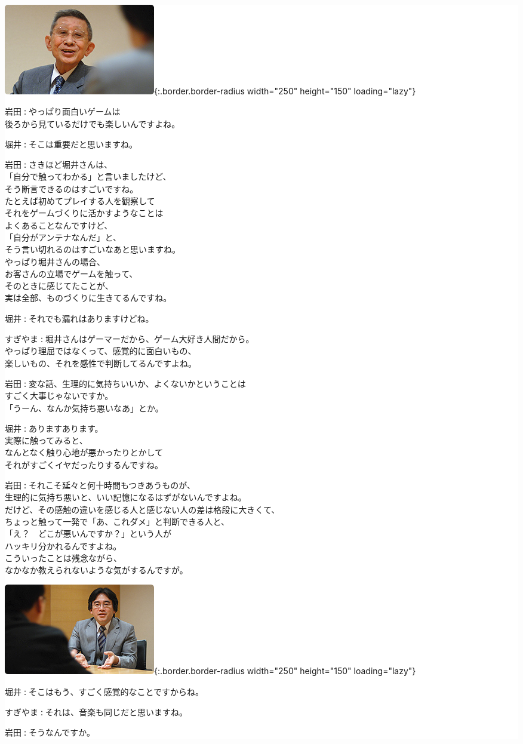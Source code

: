 ![](/interviews/jp/nds/ydqj/vol1/img/photo11.jpg){:.border.border-radius width="250" height="150" loading="lazy"}

岩田
: やっぱり面白いゲームは<br>後ろから見ているだけでも楽しいんですよね。

堀井
: そこは重要だと思いますね。

岩田
: さきほど堀井さんは、<br>「自分で触ってわかる」と言いましたけど、<br>そう断言できるのはすごいですね。<br>たとえば初めてプレイする人を観察して<br>それをゲームづくりに活かすようなことは<br>よくあることなんですけど、<br>「自分がアンテナなんだ」と、<br>そう言い切れるのはすごいなあと思いますね。<br>やっぱり堀井さんの場合、<br>お客さんの立場でゲームを触って、<br>そのときに感じてたことが、<br>実は全部、ものづくりに生きてるんですね。

堀井
: それでも漏れはありますけどね。

すぎやま
: 堀井さんはゲーマーだから、ゲーム大好き人間だから。<br>やっぱり理屈ではなくって、感覚的に面白いもの、<br>楽しいもの、それを感性で判断してるんですよね。

岩田
: 変な話、生理的に気持ちいいか、よくないかということは<br>すごく大事じゃないですか。<br>「うーん、なんか気持ち悪いなあ」とか。

堀井
: ありますあります。<br>実際に触ってみると、<br>なんとなく触り心地が悪かったりとかして<br>それがすごくイヤだったりするんですね。

岩田
: それこそ延々と何十時間もつきあうものが、<br>生理的に気持ち悪いと、いい記憶になるはずがないんですよね。<br>だけど、その感触の違いを感じる人と感じない人の差は格段に大きくて、<br>ちょっと触って一発で「あ、これダメ」と判断できる人と、<br>「え？　どこが悪いんですか？」という人が<br>ハッキリ分かれるんですよね。<br>こういったことは残念ながら、<br>なかなか教えられないような気がするんですが。

![](/interviews/jp/nds/ydqj/vol1/img/photo12.jpg){:.border.border-radius width="250" height="150" loading="lazy"}

堀井
: そこはもう、すごく感覚的なことですからね。

すぎやま
: それは、音楽も同じだと思いますね。

岩田
: そうなんですか。
